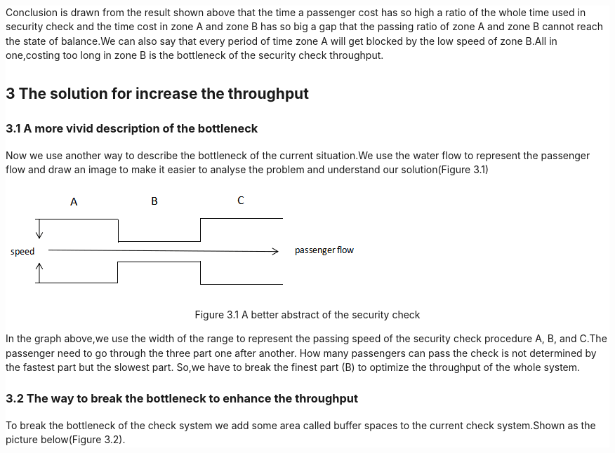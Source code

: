 Conclusion is drawn from the result shown above that the time a passenger cost has so high a ratio of 
the whole time used in security check and the time cost in zone A and zone B has so big a gap that
the passing ratio of zone A and zone B cannot reach the state of balance.We can also say that every 
period of time zone A will get blocked by the low speed of zone B.All in one,costing too long in zone 
B is the bottleneck of the security check throughput.


## 3 The solution for increase the throughput

### 3.1 A more vivid description of the bottleneck

Now we use another way to describe the bottleneck of the current situation.We use the water flow to 
represent the passenger flow and draw an image to make it easier to analyse the problem and understand 
our solution(Figure 3.1)

![](figures/Figure%203.1.png)
<center>Figure 3.1 A better abstract of the security check</center>

In the graph above,we use the width of the range to represent the passing speed of the security 
check procedure A, B, and C.The passenger need to go through the three part one after another.
How many passengers can pass the check is not determined by the fastest part but the slowest part.
So,we have to break the finest part (B) to optimize the throughput of the whole system.

### 3.2 The way to break the bottleneck to enhance the throughput

To break the bottleneck of the check system we add some area called buffer spaces to the current check
system.Shown as the picture below(Figure 3.2).
